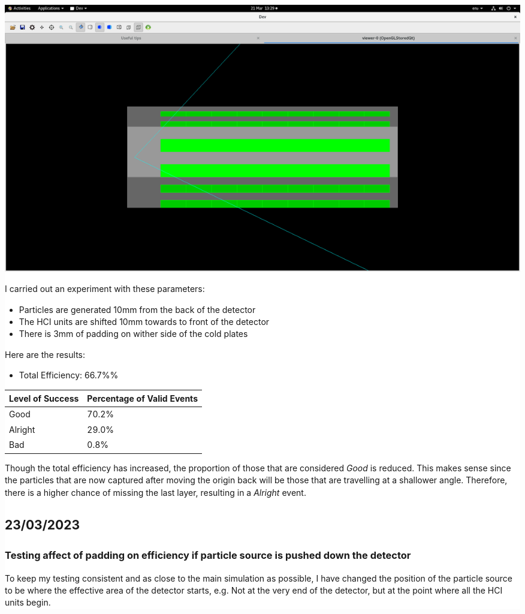 ![particle-shift](screenshots/Particle-Origin-Shift.png)

I carried out an experiment with these parameters:

- Particles are generated 10mm from the back of the detector
- The HCI units are shifted 10mm towards to front of the detector
- There is 3mm of padding on wither side of the cold plates

Here are the results:

- Total Efficiency: 66.7%%
 
|Level of Success|Percentage of Valid Events|
|---|---|
|Good|70.2%|
|Alright|29.0%|
|Bad|0.8%|

Though the total efficiency has increased, the proportion of those that are considered _Good_ is reduced. This makes sense since the particles that are now captured after moving the origin back will be those that are travelling at a shallower angle. Therefore, there is a higher chance of missing the last layer, resulting in a _Alright_ event.

## 23/03/2023
### Testing affect of padding on efficiency if particle source is pushed down the detector

To keep my testing consistent and as close to the main simulation as possible, I have changed the position of the particle source to be where the effective area of the detector starts, e.g. Not at the very end of the detector, but at the point where all the HCI units begin. 
